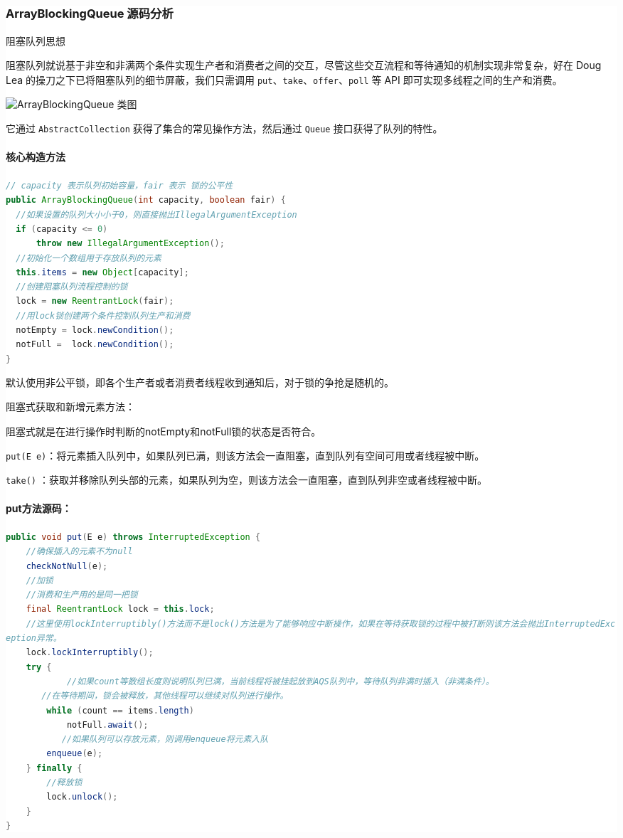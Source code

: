 ### ArrayBlockingQueue 源码分析

阻塞队列思想

​	阻塞队列就说基于非空和非满两个条件实现生产者和消费者之间的交互，尽管这些交互流程和等待通知的机制实现非常复杂，好在 Doug Lea 的操刀之下已将阻塞队列的细节屏蔽，我们只需调用 `put`、`take`、`offer`、`poll` 等 API 即可实现多线程之间的生产和消费。

![ArrayBlockingQueue 类图](https://oss.javaguide.cn/github/javaguide/java/collection/arrayblockingqueue-class-diagram.png)

它通过 `AbstractCollection` 获得了集合的常见操作方法，然后通过 `Queue` 接口获得了队列的特性。

#### 核心构造方法

~~~java
// capacity 表示队列初始容量，fair 表示 锁的公平性
public ArrayBlockingQueue(int capacity, boolean fair) {
  //如果设置的队列大小小于0，则直接抛出IllegalArgumentException
  if (capacity <= 0)
      throw new IllegalArgumentException();
  //初始化一个数组用于存放队列的元素
  this.items = new Object[capacity];
  //创建阻塞队列流程控制的锁
  lock = new ReentrantLock(fair);
  //用lock锁创建两个条件控制队列生产和消费
  notEmpty = lock.newCondition();
  notFull =  lock.newCondition();
}
~~~

默认使用非公平锁，即各个生产者或者消费者线程收到通知后，对于锁的争抢是随机的。

阻塞式获取和新增元素方法：

阻塞式就是在进行操作时判断的notEmpty和notFull锁的状态是否符合。

`put(E e)`：将元素插入队列中，如果队列已满，则该方法会一直阻塞，直到队列有空间可用或者线程被中断。

`take()` ：获取并移除队列头部的元素，如果队列为空，则该方法会一直阻塞，直到队列非空或者线程被中断。

#### put方法源码：

~~~java
public void put(E e) throws InterruptedException {
    //确保插入的元素不为null
    checkNotNull(e);
    //加锁
    //消费和生产用的是同一把锁
    final ReentrantLock lock = this.lock;
    //这里使用lockInterruptibly()方法而不是lock()方法是为了能够响应中断操作，如果在等待获取锁的过程中被打断则该方法会抛出InterruptedException异常。
    lock.lockInterruptibly();
    try {
            //如果count等数组长度则说明队列已满，当前线程将被挂起放到AQS队列中，等待队列非满时插入（非满条件）。
       //在等待期间，锁会被释放，其他线程可以继续对队列进行操作。
        while (count == items.length)
            notFull.await();
           //如果队列可以存放元素，则调用enqueue将元素入队
        enqueue(e);
    } finally {
        //释放锁
        lock.unlock();
    }
}
~~~
